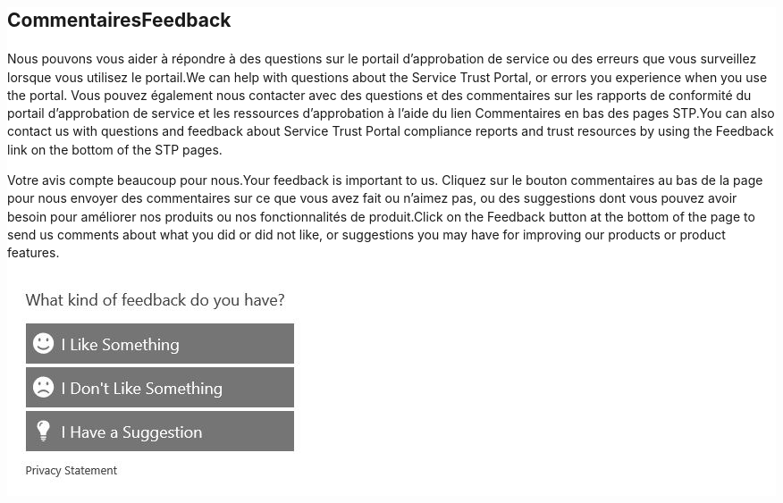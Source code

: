 ## <a name="feedback"></a><span data-ttu-id="fb1b9-212">Commentaires</span><span class="sxs-lookup"><span data-stu-id="fb1b9-212">Feedback</span></span>

<span data-ttu-id="fb1b9-213">Nous pouvons vous aider à répondre à des questions sur le portail d’approbation de service ou des erreurs que vous surveillez lorsque vous utilisez le portail.</span><span class="sxs-lookup"><span data-stu-id="fb1b9-213">We can help with questions about the Service Trust Portal, or errors you experience when you use the portal.</span></span> <span data-ttu-id="fb1b9-214">Vous pouvez également nous contacter avec des questions et des commentaires sur les rapports de conformité du portail d’approbation de service et les ressources d’approbation à l’aide du lien Commentaires en bas des pages STP.</span><span class="sxs-lookup"><span data-stu-id="fb1b9-214">You can also contact us with questions and feedback about Service Trust Portal compliance reports and trust resources by using the Feedback link on the bottom of the STP pages.</span></span>
  
<span data-ttu-id="fb1b9-215">Votre avis compte beaucoup pour nous.</span><span class="sxs-lookup"><span data-stu-id="fb1b9-215">Your feedback is important to us.</span></span> <span data-ttu-id="fb1b9-216">Cliquez sur le bouton commentaires au bas de la page pour nous envoyer des commentaires sur ce que vous avez fait ou n’aimez pas, ou des suggestions dont vous pouvez avoir besoin pour améliorer nos produits ou nos fonctionnalités de produit.</span><span class="sxs-lookup"><span data-stu-id="fb1b9-216">Click on the Feedback button at the bottom of the page to send us comments about what you did or did not like, or suggestions you may have for improving our products or product features.</span></span>
  
![Quel type de commentaires avez-vous](../media/5a949f4c-cd2d-4258-aa33-394f3f9feb7b.jpg)
